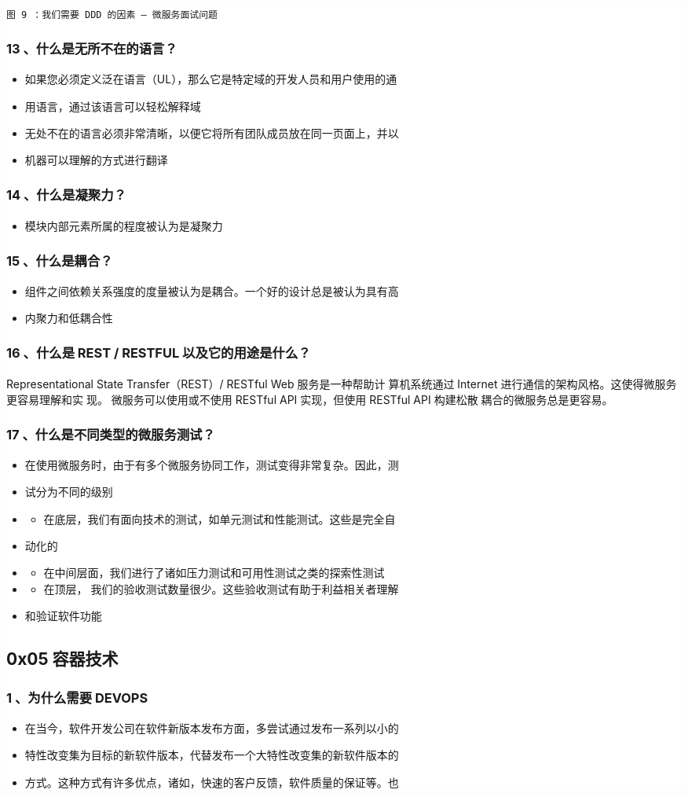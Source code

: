 ```
图 9 ：我们需要 DDD 的因素 – 微服务面试问题
```

### 13 、什么是无所不在的语言？

* 如果您必须定义泛在语言（UL），那么它是特定域的开发人员和用户使用的通

* 用语言，通过该语言可以轻松解释域

* 无处不在的语言必须非常清晰，以便它将所有团队成员放在同一页面上，并以

* 机器可以理解的方式进行翻译

### 14 、什么是凝聚力？

* 模块内部元素所属的程度被认为是凝聚力

### 15 、什么是耦合？

* 组件之间依赖关系强度的度量被认为是耦合。一个好的设计总是被认为具有高

* 内聚力和低耦合性

### 16 、什么是 REST / RESTFUL 以及它的用途是什么？

Representational State Transfer（REST）/ RESTful Web 服务是一种帮助计
算机系统通过 Internet 进行通信的架构风格。这使得微服务更容易理解和实
现。
微服务可以使用或不使用 RESTful API 实现，但使用 RESTful API 构建松散
耦合的微服务总是更容易。

### 17 、什么是不同类型的微服务测试？

* 在使用微服务时，由于有多个微服务协同工作，测试变得非常复杂。因此，测

* 试分为不同的级别

* * 在底层，我们有面向技术的测试，如单元测试和性能测试。这些是完全自

* 动化的

* * 在中间层面，我们进行了诸如压力测试和可用性测试之类的探索性测试

* * 在顶层， 我们的验收测试数量很少。这些验收测试有助于利益相关者理解

* 和验证软件功能

## 0x05 容器技术

### 1 、为什么需要 DEVOPS

* 在当今，软件开发公司在软件新版本发布方面，多尝试通过发布一系列以小的

* 特性改变集为目标的新软件版本，代替发布一个大特性改变集的新软件版本的

* 方式。这种方式有许多优点，诸如，快速的客户反馈，软件质量的保证等。也
